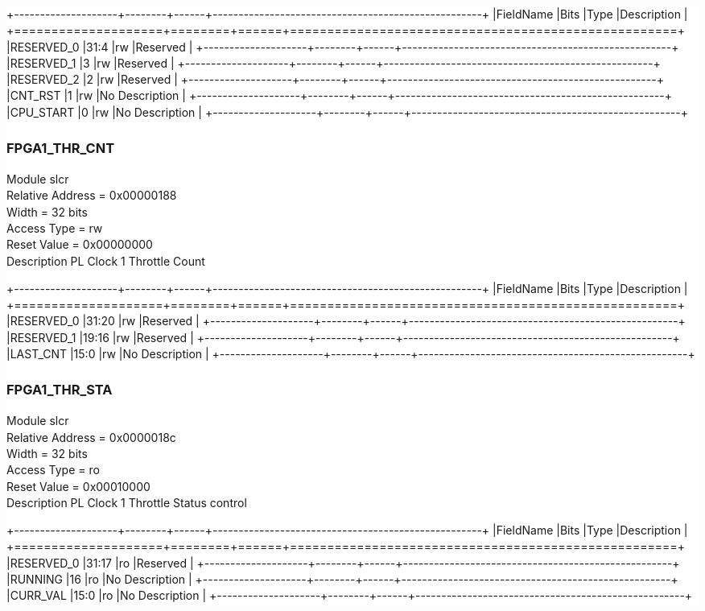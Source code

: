 +--------------------+--------+------+----------------------------------------------------+
|FieldName           |Bits    |Type  |Description                                         |
+====================+========+======+====================================================+
|RESERVED_0          |31:4    |rw    |Reserved                                            |
+--------------------+--------+------+----------------------------------------------------+
|RESERVED_1          |3       |rw    |Reserved                                            |
+--------------------+--------+------+----------------------------------------------------+
|RESERVED_2          |2       |rw    |Reserved                                            |
+--------------------+--------+------+----------------------------------------------------+
|CNT_RST             |1       |rw    |No Description                                      |
+--------------------+--------+------+----------------------------------------------------+
|CPU_START           |0       |rw    |No Description                                      |
+--------------------+--------+------+----------------------------------------------------+

### FPGA1_THR_CNT  

Module slcr  
Relative Address = 0x00000188  
Width = 32 bits  
Access Type = rw  
Reset Value = 0x00000000  
Description PL Clock 1 Throttle Count  

+--------------------+--------+------+----------------------------------------------------+
|FieldName           |Bits    |Type  |Description                                         |
+====================+========+======+====================================================+
|RESERVED_0          |31:20   |rw    |Reserved                                            |
+--------------------+--------+------+----------------------------------------------------+
|RESERVED_1          |19:16   |rw    |Reserved                                            |
+--------------------+--------+------+----------------------------------------------------+
|LAST_CNT            |15:0    |rw    |No Description                                      |
+--------------------+--------+------+----------------------------------------------------+

### FPGA1_THR_STA  

Module slcr  
Relative Address = 0x0000018c  
Width = 32 bits  
Access Type = ro  
Reset Value = 0x00010000  
Description PL Clock 1 Throttle Status control  

+--------------------+--------+------+----------------------------------------------------+
|FieldName           |Bits    |Type  |Description                                         |
+====================+========+======+====================================================+
|RESERVED_0          |31:17   |ro    |Reserved                                            |
+--------------------+--------+------+----------------------------------------------------+
|RUNNING             |16      |ro    |No Description                                      |
+--------------------+--------+------+----------------------------------------------------+
|CURR_VAL            |15:0    |ro    |No Description                                      |
+--------------------+--------+------+----------------------------------------------------+
